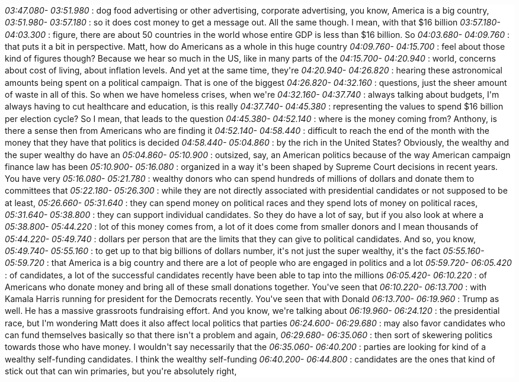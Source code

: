 *03:47.080- 03:51.980* :  dog food advertising or other advertising, corporate advertising, you know, America is a big country,
*03:51.980- 03:57.180* :  so it does cost money to get a message out. All the same though. I mean, with that $16 billion
*03:57.180- 04:03.300* :  figure, there are about 50 countries in the world whose entire GDP is less than $16 billion. So
*04:03.680- 04:09.760* :  that puts it a bit in perspective. Matt, how do Americans as a whole in this huge country
*04:09.760- 04:15.700* :  feel about those kind of figures though? Because we hear so much in the US, like in many parts of the
*04:15.700- 04:20.940* :  world, concerns about cost of living, about inflation levels. And yet at the same time, they're
*04:20.940- 04:26.820* :  hearing these astronomical amounts being spent on a political campaign. That is one of the biggest
*04:26.820- 04:32.160* :  questions, just the sheer amount of waste in all of this. So when we have homeless crises, when we're
*04:32.160- 04:37.740* :  always talking about budgets, I'm always having to cut healthcare and education, is this really
*04:37.740- 04:45.380* :  representing the values to spend $16 billion per election cycle? So I mean, that leads to the question
*04:45.380- 04:52.140* :  where is the money coming from? Anthony, is there a sense then from Americans who are finding it
*04:52.140- 04:58.440* :  difficult to reach the end of the month with the money that they have that politics is decided
*04:58.440- 05:04.860* :  by the rich in the United States? Obviously, the wealthy and the super wealthy do have an
*05:04.860- 05:10.900* :  outsized, say, an American politics because of the way American campaign finance law has been
*05:10.900- 05:16.080* :  organized in a way it's been shaped by Supreme Court decisions in recent years. You have very
*05:16.080- 05:21.780* :  wealthy donors who can spend hundreds of millions of dollars and donate them to committees that
*05:22.180- 05:26.300* :  while they are not directly associated with presidential candidates or not supposed to be at least,
*05:26.660- 05:31.640* :  they can spend money on political races and they spend lots of money on political races,
*05:31.640- 05:38.800* :  they can support individual candidates. So they do have a lot of say, but if you also look at where a
*05:38.800- 05:44.220* :  lot of this money comes from, a lot of it does come from smaller donors and I mean thousands of
*05:44.220- 05:49.740* :  dollars per person that are the limits that they can give to political candidates. And so, you know,
*05:49.740- 05:55.160* :  to get up to that big billions of dollars number, it's not just the super wealthy, it's the fact
*05:55.160- 05:59.720* :  that America is a big country and there are a lot of people who are engaged in politics and a lot
*05:59.720- 06:05.420* :  of candidates, a lot of the successful candidates recently have been able to tap into the millions
*06:05.420- 06:10.220* :  of Americans who donate money and bring all of these small donations together. You've seen that
*06:10.220- 06:13.700* :  with Kamala Harris running for president for the Democrats recently. You've seen that with Donald
*06:13.700- 06:19.960* :  Trump as well. He has a massive grassroots fundraising effort. And you know, we're talking about
*06:19.960- 06:24.120* :  the presidential race, but I'm wondering Matt does it also affect local politics that parties
*06:24.600- 06:29.680* :  may also favor candidates who can fund themselves basically so that there isn't a problem and again,
*06:29.680- 06:35.060* :  then sort of skewering politics towards those who have money. I wouldn't say necessarily that the
*06:35.060- 06:40.200* :  parties are looking for kind of a wealthy self-funding candidates. I think the wealthy self-funding
*06:40.200- 06:44.800* :  candidates are the ones that kind of stick out that can win primaries, but you're absolutely right,